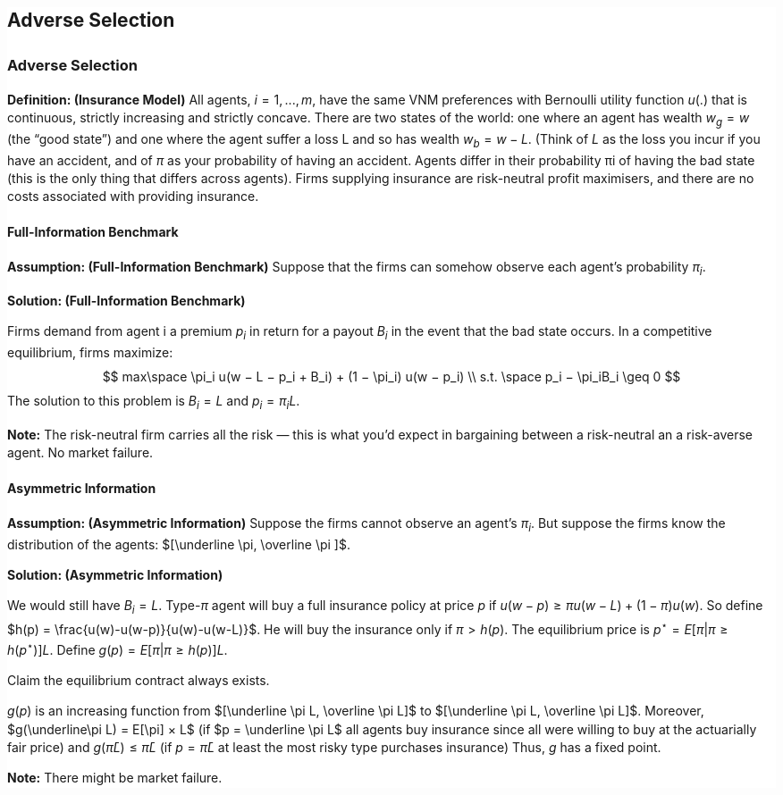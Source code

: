 

## Adverse Selection

### Adverse Selection

**Definition: (Insurance Model)** All agents, $i = 1, . . . , m,$ have the same VNM preferences with Bernoulli utility function $u(.)$ that is continuous, strictly increasing and strictly concave. There are two states of the world: one where an agent has wealth $w_g = w$ (the “good state”) and one where the agent suffer a loss L and so has wealth $w_b = w − L$. (Think of $L$ as the loss you incur if you have an accident, and of $\pi$ as your probability of having an accident. Agents differ in their probability πi of having the bad state (this is the only thing that differs across agents). Firms supplying insurance are risk-neutral profit maximisers, and there are no costs associated with providing insurance.

#### Full-Information Benchmark

**Assumption: (Full-Information Benchmark)** Suppose that the firms can somehow observe each agent’s probability $\pi_i$.

**Solution: (Full-Information Benchmark)**

Firms demand from agent i a premium $p_i$ in return for a payout $B_i$ in the event that the bad state occurs. In a competitive equilibrium, firms maximize:
$$
max\space  \pi_i u(w − L − p_i + B_i) + (1 − \pi_i) u(w − p_i) \\
s.t. \space p_i − \pi_iB_i \geq 0
$$
The solution to this problem is $B_i = L$ and $p_i = \pi_iL$.

**Note:** The risk-neutral firm carries all the risk — this is what you’d expect in bargaining between a risk-neutral an a risk-averse agent. No market failure.

#### Asymmetric Information

**Assumption: (Asymmetric Information)** Suppose the firms cannot observe an agent’s $\pi_i$. But suppose the firms know the distribution of the agents: $[\underline \pi, \overline \pi ]$.

**Solution: (Asymmetric Information)**

We would still have $B_i = L$. Type-$\pi$ agent will buy a full insurance policy at price $p$ if $u(w − p) ≥ \pi u(w − L) + (1 − \pi) u(w)$. So define $h(p) = \frac{u(w)-u(w-p)}{u(w)-u(w-L)}$. He will buy the insurance only if $\pi>h(p)$. The equilibrium price is $p^\star  = E[\pi|\pi\geq h(p^\star )]L$. Define $g(p)  = E[\pi|\pi\geq h(p )]L$.

Claim the equilibrium contract always exists.

$g(p)$ is an increasing function from $[\underline \pi L, \overline \pi L]$ to $[\underline \pi L, \overline \pi L]$. Moreover, $g(\underline\pi L) = E[\pi] × L$ (if $p = \underline \pi L$ all agents buy insurance since all were willing to buy at the actuarially fair price) and $g(\bar \pi L) \leq \bar \pi L$ (if $p = \bar \pi L$ at least the most risky type purchases insurance) Thus, $g$ has a fixed point.

**Note:** There might be market failure. 


